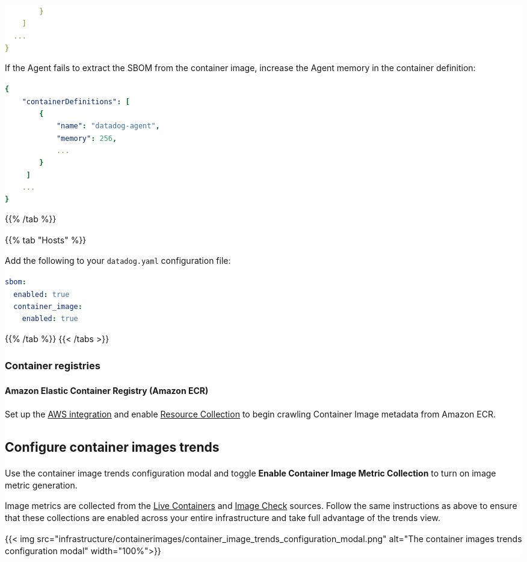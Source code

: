 ```yaml
        }
    ]
  ...
}
```

If the Agent fails to extract the SBOM from the container image, increase the Agent memory in the container definition:

```yaml
{
    "containerDefinitions": [
        {
            "name": "datadog-agent",
            "memory": 256,
            ...
        }
     ]
    ...
}
```
[1]: https://docs.datadoghq.com/containers/amazon_ecs/?tab=awscli#setup

{{% /tab %}}

{{% tab "Hosts" %}}

Add the following to your `datadog.yaml` configuration file:

```yaml
sbom:
  enabled: true
  container_image:
    enabled: true
```

[1]: /containers/amazon_ecs/?tab=awscli#setup
{{% /tab %}}
{{< /tabs >}}

### Container registries

#### Amazon Elastic Container Registry (Amazon ECR)

Set up the [AWS integration][4] and enable [Resource Collection][12] to begin crawling Container Image metadata from Amazon ECR.

## Configure container images trends

Use the container image trends configuration modal and toggle **Enable Container Image Metric Collection** to turn on image metric generation.

Image metrics are collected from the [Live Containers](#live-containers) and [Image Check](#image-collection) sources. Follow the same instructions as above to ensure that these collections are enabled across your entire infrastructure and take full advantage of the trends view.

{{< img src="infrastructure/containerimages/container_image_trends_configuration_modal.png" alt="The container images trends configuration modal" width="100%">}}


[1]: https://github.com/DataDog/helm-charts/blob/main/charts/datadog/values.yaml#L651
[1]: https://github.com/DataDog/helm-charts/blob/main/charts/datadog/values.yaml#L651
[1]: https://app.datadoghq.com/container-images
[2]: /security/cloud_security_management
[3]: /infrastructure/containers/?tab=docker#setup
[4]: /integrations/amazon_web_services/#setup
[5]: https://www.cisa.gov/sbom
[6]: /containers/docker/tag/?tab=containerizedagent#extract-labels-as-tags
[8]: /security/cloud_security_management/vulnerabilities
[9]: https://app.datadoghq.com/container-images/image-trends
[10]: https://www.datadoghq.com/pricing/?product=cloud-security-management#products
[11]: https://cloud.google.com/kubernetes-engine/docs/how-to/image-streaming#disable
[12]: /integrations/amazon_web_services/#resource-collection